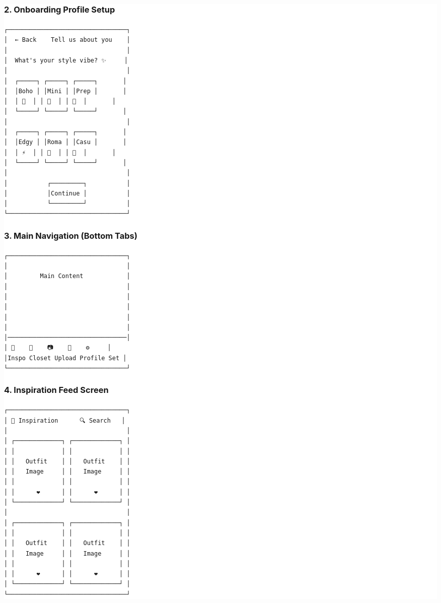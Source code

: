 ### 2. Onboarding Profile Setup
```
┌─────────────────────────────────┐
│  ← Back    Tell us about you    │
│                                 │
│  What's your style vibe? ✨     │
│                                 │
│  ┌─────┐ ┌─────┐ ┌─────┐       │
│  │Boho │ │Mini │ │Prep │       │
│  │ 🌸  │ │ 🖤  │ │ 👔  │       │
│  └─────┘ └─────┘ └─────┘       │
│                                 │
│  ┌─────┐ ┌─────┐ ┌─────┐       │
│  │Edgy │ │Roma │ │Casu │       │
│  │ ⚡  │ │ 🌹  │ │ 👕  │       │
│  └─────┘ └─────┘ └─────┘       │
│                                 │
│           ┌─────────┐           │
│           │Continue │           │
│           └─────────┘           │
└─────────────────────────────────┘
```

### 3. Main Navigation (Bottom Tabs)
```
┌─────────────────────────────────┐
│                                 │
│         Main Content            │
│                                 │
│                                 │
│                                 │
│                                 │
│                                 │
│─────────────────────────────────│
│ 💫    👗    📷    👤    ⚙️     │
│Inspo Closet Upload Profile Set │
└─────────────────────────────────┘
```

### 4. Inspiration Feed Screen
```
┌─────────────────────────────────┐
│ 💫 Inspiration      🔍 Search   │
│                                 │
│ ┌─────────────┐ ┌─────────────┐ │
│ │             │ │             │ │
│ │   Outfit    │ │   Outfit    │ │
│ │   Image     │ │   Image     │ │
│ │             │ │             │ │
│ │      ❤️      │ │      ❤️      │ │
│ └─────────────┘ └─────────────┘ │
│                                 │
│ ┌─────────────┐ ┌─────────────┐ │
│ │             │ │             │ │
│ │   Outfit    │ │   Outfit    │ │
│ │   Image     │ │   Image     │ │
│ │             │ │             │ │
│ │      ❤️      │ │      ❤️      │ │
│ └─────────────┘ └─────────────┘ │
└─────────────────────────────────┘
```
